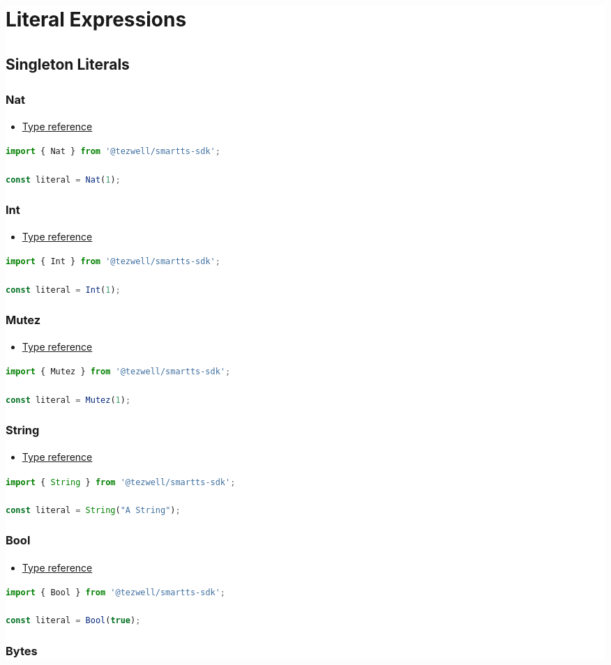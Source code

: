 # Literal Expressions

## Singleton Literals

### Nat

- [Type reference](./types#nat)

```ts
import { Nat } from '@tezwell/smartts-sdk';

const literal = Nat(1);
```

### Int

- [Type reference](./types#int)

```ts
import { Int } from '@tezwell/smartts-sdk';

const literal = Int(1);
```

### Mutez

- [Type reference](./types#mutez)

```ts
import { Mutez } from '@tezwell/smartts-sdk';

const literal = Mutez(1);
```

### String

- [Type reference](./types#string)

```ts
import { String } from '@tezwell/smartts-sdk';

const literal = String("A String");
```

### Bool

- [Type reference](./types#bool)

```ts
import { Bool } from '@tezwell/smartts-sdk';

const literal = Bool(true);
```

### Bytes
